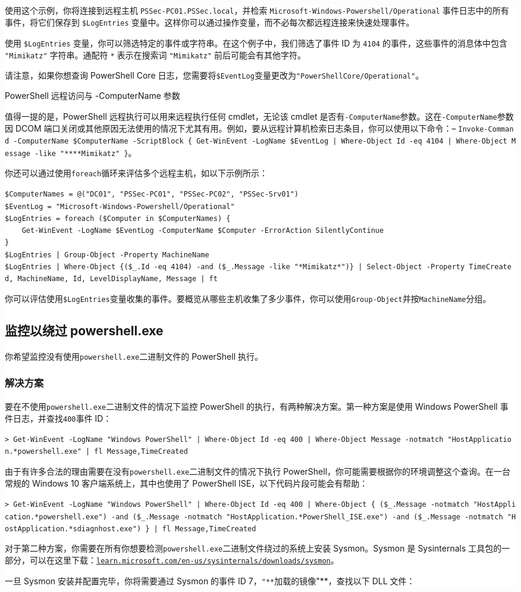使用这个示例，你将连接到远程主机 `PSSec-PC01.PSSec.local`，并检索 `Microsoft-Windows-Powershell/Operational` 事件日志中的所有事件，将它们保存到 `$LogEntries` 变量中。这样你可以通过操作变量，而不必每次都远程连接来快速处理事件。

使用 `$LogEntries` 变量，你可以筛选特定的事件或字符串。在这个例子中，我们筛选了事件 ID 为 `4104` 的事件，这些事件的消息体中包含 `"Mimikatz"` 字符串。通配符 `*` 表示在搜索词 `"Mimikatz"` 前后可能会有其他字符。

请注意，如果你想查询 PowerShell Core 日志，您需要将`$EventLog`变量更改为`"PowerShellCore/Operational"`。

PowerShell 远程访问与 -ComputerName 参数

值得一提的是，PowerShell 远程执行可以用来远程执行任何 cmdlet，无论该 cmdlet 是否有`-ComputerName`参数。这在`-ComputerName`参数因 DCOM 端口关闭或其他原因无法使用的情况下尤其有用。例如，要从远程计算机检索日志条目，你可以使用以下命令：– `Invoke-Command -ComputerName $ComputerName -ScriptBlock { Get-WinEvent -LogName $EventLog | Where-Object Id -eq 4104 | Where-Object Message -like "****Mimikatz" }`。

你还可以通过使用`foreach`循环来评估多个远程主机，如以下示例所示：

```
$ComputerNames = @("DC01", "PSSec-PC01", "PSSec-PC02", "PSSec-Srv01")
$EventLog = "Microsoft-Windows-Powershell/Operational"
$LogEntries = foreach ($Computer in $ComputerNames) {
    Get-WinEvent -LogName $EventLog -ComputerName $Computer -ErrorAction SilentlyContinue
}
$LogEntries | Group-Object -Property MachineName
$LogEntries | Where-Object {($_.Id -eq 4104) -and ($_.Message -like "*Mimikatz*")} | Select-Object -Property TimeCreated, MachineName, Id, LevelDisplayName, Message | ft
```

你可以评估使用`$LogEntries`变量收集的事件。要概览从哪些主机收集了多少事件，你可以使用`Group-Object`并按`MachineName`分组。

## 监控以绕过 powershell.exe

你希望监控没有使用`powershell.exe`二进制文件的 PowerShell 执行。

### 解决方案

要在不使用`powershell.exe`二进制文件的情况下监控 PowerShell 的执行，有两种解决方案。第一种方案是使用 Windows PowerShell 事件日志，并查找`400`事件 ID：

```
> Get-WinEvent -LogName "Windows PowerShell" | Where-Object Id -eq 400 | Where-Object Message -notmatch "HostApplication.*powershell.exe" | fl Message,TimeCreated
```

由于有许多合法的理由需要在没有`powershell.exe`二进制文件的情况下执行 PowerShell，你可能需要根据你的环境调整这个查询。在一台常规的 Windows 10 客户端系统上，其中也使用了 PowerShell ISE，以下代码片段可能会有帮助：

```
> Get-WinEvent -LogName "Windows PowerShell" | Where-Object Id -eq 400 | Where-Object { ($_.Message -notmatch "HostApplication.*powershell.exe") -and ($_.Message -notmatch "HostApplication.*PowerShell_ISE.exe") -and ($_.Message -notmatch "HostApplication.*sdiagnhost.exe") } | fl Message,TimeCreated
```

对于第二种方案，你需要在所有你想要检测`powershell.exe`二进制文件绕过的系统上安装 Sysmon。Sysmon 是 Sysinternals 工具包的一部分，可以在这里下载：[`learn.microsoft.com/en-us/sysinternals/downloads/sysmon`](https://learn.microsoft.com/en-us/sysinternals/downloads/sysmon)。

一旦 Sysmon 安装并配置完毕，你将需要通过 Sysmon 的事件 ID 7，`"**`加载的镜像"**，查找以下 DLL 文件：
